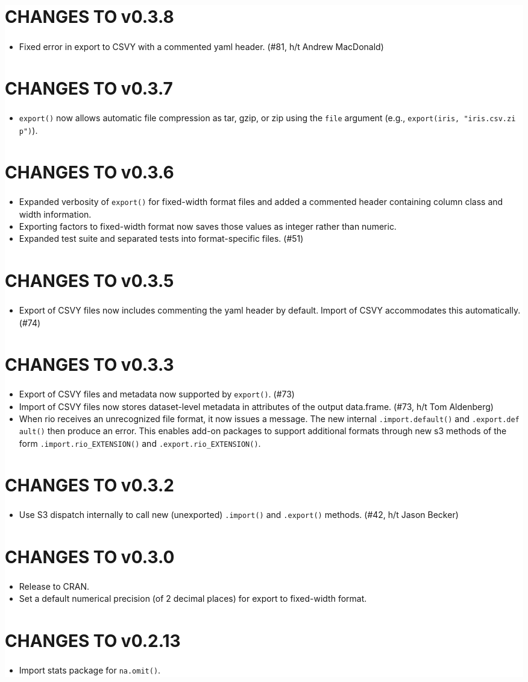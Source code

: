 # CHANGES TO v0.3.8

 * Fixed error in export to CSVY with a commented yaml header. (#81, h/t Andrew MacDonald)

# CHANGES TO v0.3.7

 * `export()` now allows automatic file compression as tar, gzip, or zip using the `file` argument (e.g., `export(iris, "iris.csv.zip")`).

# CHANGES TO v0.3.6

 * Expanded verbosity of `export()` for fixed-width format files and added a commented header containing column class and width information.
 * Exporting factors to fixed-width format now saves those values as integer rather than numeric.
 * Expanded test suite and separated tests into format-specific files. (#51)

# CHANGES TO v0.3.5

 * Export of CSVY files now includes commenting the yaml header by default. Import of CSVY accommodates this automatically. (#74)

# CHANGES TO v0.3.3

 * Export of CSVY files and metadata now supported by `export()`. (#73)
 * Import of CSVY files now stores dataset-level metadata in attributes of the output data.frame. (#73, h/t Tom Aldenberg)
 * When rio receives an unrecognized file format, it now issues a message. The new internal `.import.default()` and `.export.default()` then produce an error. This enables add-on packages to support additional formats through new s3 methods of the form `.import.rio_EXTENSION()` and `.export.rio_EXTENSION()`.

# CHANGES TO v0.3.2

 * Use S3 dispatch internally to call new (unexported) `.import()` and `.export()` methods. (#42, h/t Jason Becker)

# CHANGES TO v0.3.0

 * Release to CRAN.
 * Set a default numerical precision (of 2 decimal places) for export to fixed-width format.

# CHANGES TO v0.2.13

 * Import stats package for `na.omit()`.
